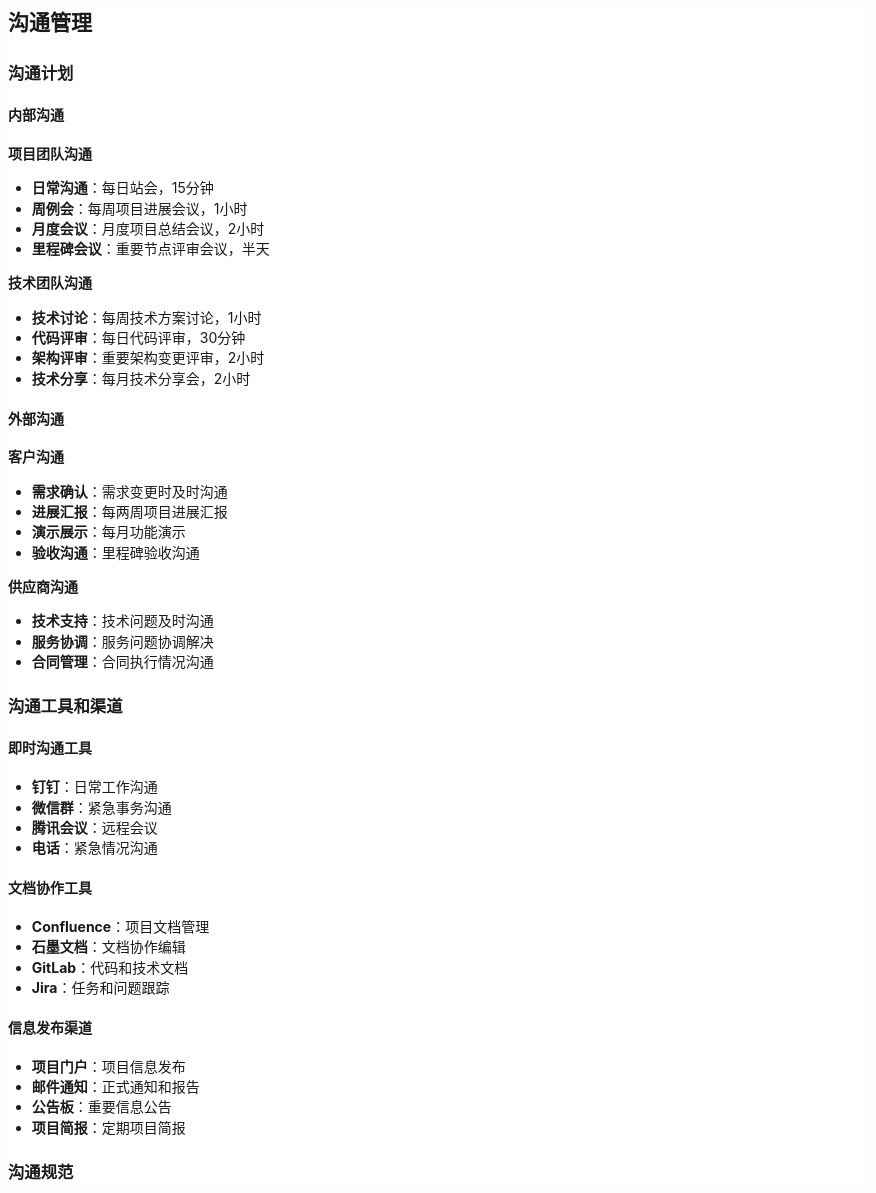 ## 沟通管理

### 沟通计划

#### 内部沟通

**项目团队沟通**
- **日常沟通**：每日站会，15分钟
- **周例会**：每周项目进展会议，1小时
- **月度会议**：月度项目总结会议，2小时
- **里程碑会议**：重要节点评审会议，半天

**技术团队沟通**
- **技术讨论**：每周技术方案讨论，1小时
- **代码评审**：每日代码评审，30分钟
- **架构评审**：重要架构变更评审，2小时
- **技术分享**：每月技术分享会，2小时

#### 外部沟通

**客户沟通**
- **需求确认**：需求变更时及时沟通
- **进展汇报**：每两周项目进展汇报
- **演示展示**：每月功能演示
- **验收沟通**：里程碑验收沟通

**供应商沟通**
- **技术支持**：技术问题及时沟通
- **服务协调**：服务问题协调解决
- **合同管理**：合同执行情况沟通

### 沟通工具和渠道

#### 即时沟通工具
- **钉钉**：日常工作沟通
- **微信群**：紧急事务沟通
- **腾讯会议**：远程会议
- **电话**：紧急情况沟通

#### 文档协作工具
- **Confluence**：项目文档管理
- **石墨文档**：文档协作编辑
- **GitLab**：代码和技术文档
- **Jira**：任务和问题跟踪

#### 信息发布渠道
- **项目门户**：项目信息发布
- **邮件通知**：正式通知和报告
- **公告板**：重要信息公告
- **项目简报**：定期项目简报

### 沟通规范
